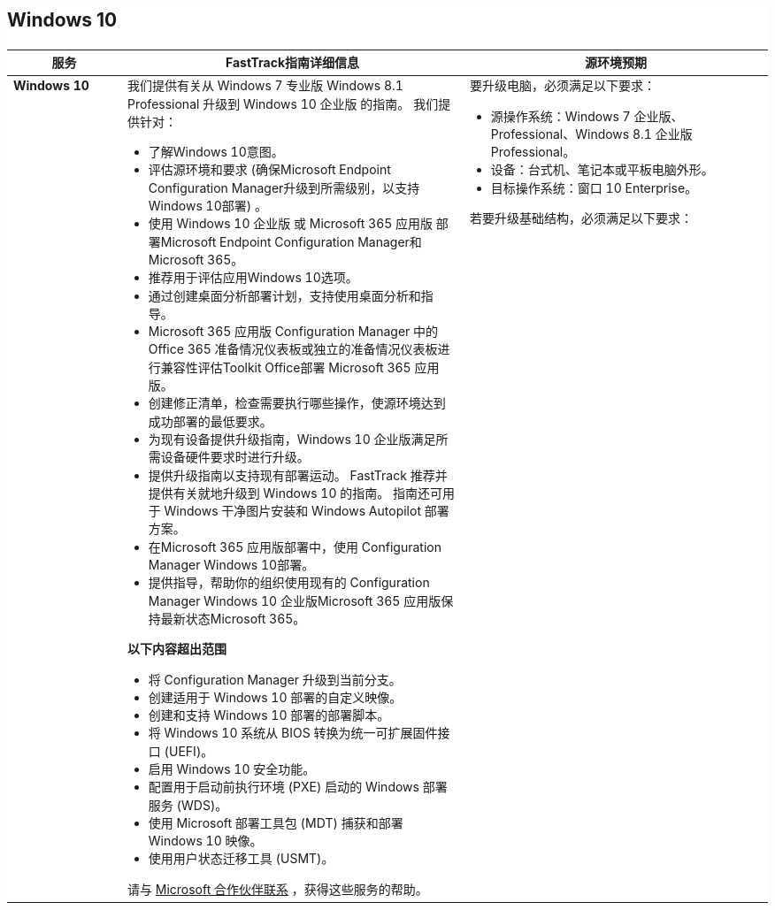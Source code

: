 </td>
</tr>
</tbody>
</table>

## <a name="windows-10"></a>Windows 10

<table>
<colgroup>
<col span="1" style="width: 15%;">
<col span="1" style="width: 45%;">
<col span="1" style="width: 40%;">
</colgroup>
<thead>
<tr class="header">
<th>服务</th>
<th>FastTrack指南详细信息</th>
<th>源环境预期</th>
</tr>
</thead>
<tbody>
<tr class="odd">
<td><strong>Windows 10</strong></td>
<td>  我们提供有关从 Windows 7 专业版 Windows 8.1 Professional 升级到 Windows 10 企业版 的指南。  
  我们提供针对：
<ul>
<li>  了解Windows 10意图。  </li>
<li>  评估源环境和要求 (确保Microsoft Endpoint Configuration Manager升级到所需级别，以支持Windows 10部署) 。  </li>
<li>  使用 Windows 10 企业版 或 Microsoft 365 应用版 部署Microsoft Endpoint Configuration Manager和Microsoft 365。  </li>
<li>  推荐用于评估应用Windows 10选项。  </li>
<li>  通过创建桌面分析部署计划，支持使用桌面分析和指导。  </li>
<li>  Microsoft 365 应用版 Configuration Manager 中的 Office 365 准备情况仪表板或独立的准备情况仪表板进行兼容性评估Toolkit Office部署 Microsoft 365 应用版。  </li>
<li>  创建修正清单，检查需要执行哪些操作，使源环境达到成功部署的最低要求。  </li>
<li>  为现有设备提供升级指南，Windows 10 企业版满足所需设备硬件要求时进行升级。  </li>
<li>  提供升级指南以支持现有部署运动。 FastTrack 推荐并提供有关就地升级到 Windows 10 的指南。 指南还可用于 Windows 干净图片安装和 Windows Autopilot 部署方案。  </li>
<li>  在Microsoft 365 应用版部署中，使用 Configuration Manager Windows 10部署。   </li>
<li>  提供指导，帮助你的组织使用现有的 Configuration Manager Windows 10 企业版Microsoft 365 应用版保持最新状态Microsoft 365。  </li> 
</ul>
  
<strong>以下内容超出范围 </strong>  
<ul>
<li>  将 Configuration Manager 升级到当前分支。  </li>
<li>  创建适用于 Windows 10 部署的自定义映像。  </li>
<li>  创建和支持 Windows 10 部署的部署脚本。  </li>
<li>  将 Windows 10 系统从 BIOS 转换为统一可扩展固件接口 (UEFI)。  </li>
<li>  启用 Windows 10 安全功能。  </li>
<li>  配置用于启动前执行环境 (PXE) 启动的 Windows 部署服务 (WDS)。  </li>
<li>  使用 Microsoft 部署工具包 (MDT) 捕获和部署 Windows 10 映像。  </li>
<li>  使用用户状态迁移工具 (USMT)。  </li>
</ul>
请与 <a href="https://go.microsoft.com/fwlink/?linkid=2080150">Microsoft 合作伙伴联系</a> ，获得这些服务的帮助。  </td>
<td>  要升级电脑，必须满足以下要求：
<ul>
<li>  源操作系统：Windows 7 企业版、Professional、Windows 8.1 企业版Professional。  </li>
<li>  设备：台式机、笔记本或平板电脑外形。  </li>
<li>  目标操作系统：窗口 10 Enterprise。  </li>
</ul>
若要升级基础结构，必须满足以下要求：
<ul>